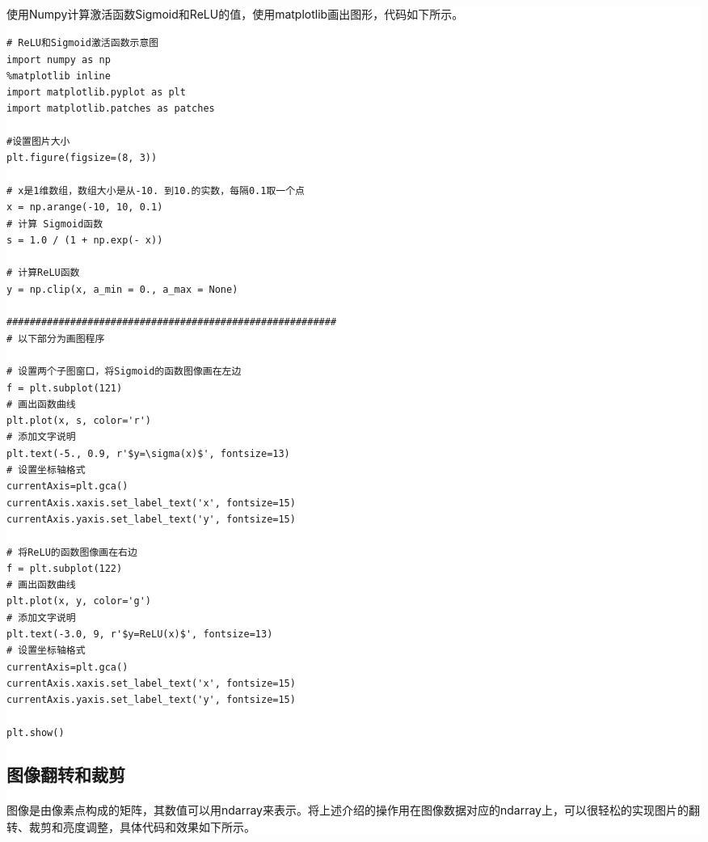 使用Numpy计算激活函数Sigmoid和ReLU的值，使用matplotlib画出图形，代码如下所示。

```
# ReLU和Sigmoid激活函数示意图
import numpy as np
%matplotlib inline
import matplotlib.pyplot as plt
import matplotlib.patches as patches

#设置图片大小
plt.figure(figsize=(8, 3))

# x是1维数组，数组大小是从-10. 到10.的实数，每隔0.1取一个点
x = np.arange(-10, 10, 0.1)
# 计算 Sigmoid函数
s = 1.0 / (1 + np.exp(- x))

# 计算ReLU函数
y = np.clip(x, a_min = 0., a_max = None)

#########################################################
# 以下部分为画图程序

# 设置两个子图窗口，将Sigmoid的函数图像画在左边
f = plt.subplot(121)
# 画出函数曲线
plt.plot(x, s, color='r')
# 添加文字说明
plt.text(-5., 0.9, r'$y=\sigma(x)$', fontsize=13)
# 设置坐标轴格式
currentAxis=plt.gca()
currentAxis.xaxis.set_label_text('x', fontsize=15)
currentAxis.yaxis.set_label_text('y', fontsize=15)

# 将ReLU的函数图像画在右边
f = plt.subplot(122)
# 画出函数曲线
plt.plot(x, y, color='g')
# 添加文字说明
plt.text(-3.0, 9, r'$y=ReLU(x)$', fontsize=13)
# 设置坐标轴格式
currentAxis=plt.gca()
currentAxis.xaxis.set_label_text('x', fontsize=15)
currentAxis.yaxis.set_label_text('y', fontsize=15)

plt.show()
```

## 图像翻转和裁剪

图像是由像素点构成的矩阵，其数值可以用ndarray来表示。将上述介绍的操作用在图像数据对应的ndarray上，可以很轻松的实现图片的翻转、裁剪和亮度调整，具体代码和效果如下所示。
